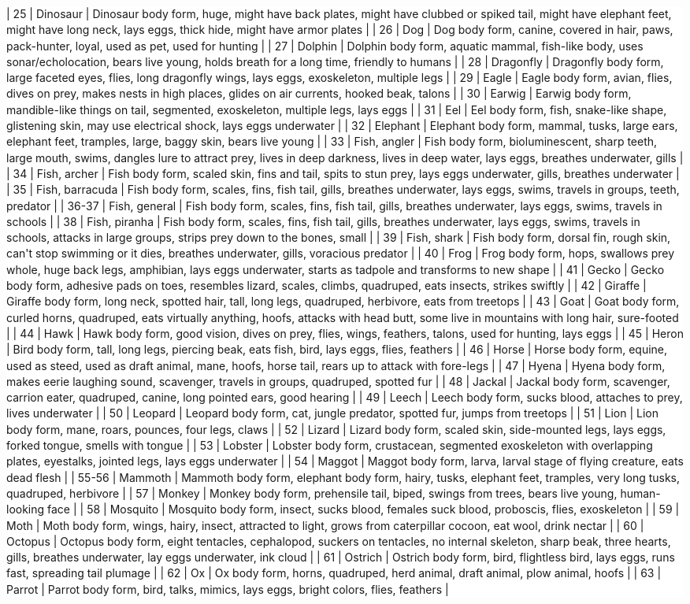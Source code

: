 | 25 | Dinosaur | Dinosaur body form, huge, might have back plates, might have clubbed or spiked tail, might have elephant feet, might have long neck, lays eggs, thick hide, might have armor plates |
| 26 | Dog | Dog body form, canine, covered in hair, paws, pack-hunter, loyal, used as pet, used for hunting |
| 27 | Dolphin | Dolphin body form, aquatic mammal, fish-like body, uses sonar/echolocation, bears live young, holds breath for a long time, friendly to humans |
| 28 | Dragonfly | Dragonfly body form, large faceted eyes, flies, long dragonfly wings, lays eggs, exoskeleton, multiple legs |
| 29 | Eagle | Eagle body form, avian, flies, dives on prey, makes nests in high places, glides on air currents, hooked beak, talons |
| 30 | Earwig | Earwig body form, mandible-like things on tail, segmented, exoskeleton, multiple legs, lays eggs |
| 31 | Eel | Eel body form, fish, snake-like shape, glistening skin, may use electrical shock, lays eggs underwater |
| 32 | Elephant | Elephant body form, mammal, tusks, large ears, elephant feet, tramples, large, baggy skin, bears live young |
| 33 | Fish, angler | Fish body form, bioluminescent, sharp teeth, large mouth, swims, dangles lure to attract prey, lives in deep darkness, lives in deep water, lays eggs, breathes underwater, gills |
| 34 | Fish, archer | Fish body form, scaled skin, fins and tail, spits to stun prey, lays eggs underwater, gills, breathes underwater |
| 35 | Fish, barracuda | Fish body form, scales, fins, fish tail, gills, breathes underwater, lays eggs, swims, travels in groups, teeth, predator |
| 36-37 | Fish, general | Fish body form, scales, fins, fish tail, gills, breathes underwater, lays eggs, swims, travels in schools |
| 38 | Fish, piranha | Fish body form, scales, fins, fish tail, gills, breathes underwater, lays eggs, swims, travels in schools, attacks in large groups, strips prey down to the bones, small |
| 39 | Fish, shark | Fish body form, dorsal fin, rough skin, can't stop swimming or it dies, breathes underwater, gills, voracious predator |
| 40 | Frog | Frog body form, hops, swallows prey whole, huge back legs, amphibian, lays eggs underwater, starts as tadpole and transforms to new shape |
| 41 | Gecko | Gecko body form, adhesive pads on toes, resembles lizard, scales, climbs, quadruped, eats insects, strikes swiftly |
| 42 | Giraffe | Giraffe body form, long neck, spotted hair, tall, long legs, quadruped, herbivore, eats from treetops |
| 43 | Goat | Goat body form, curled horns, quadruped, eats virtually anything, hoofs, attacks with head butt, some live in mountains with long hair, sure-footed |
| 44 | Hawk | Hawk body form, good vision, dives on prey, flies, wings, feathers, talons, used for hunting, lays eggs |
| 45 | Heron | Bird body form, tall, long legs, piercing beak, eats fish, bird, lays eggs, flies, feathers |
| 46 | Horse | Horse body form, equine, used as steed, used as draft animal, mane, hoofs, horse tail, rears up to attack with fore-legs |
| 47 | Hyena | Hyena body form, makes eerie laughing sound, scavenger, travels in groups, quadruped, spotted fur |
| 48 | Jackal | Jackal body form, scavenger, carrion eater, quadruped, canine, long pointed ears, good hearing |
| 49 | Leech | Leech body form, sucks blood, attaches to prey, lives underwater |
| 50 | Leopard | Leopard body form, cat, jungle predator, spotted fur, jumps from treetops |
| 51 | Lion | Lion body form, mane, roars, pounces, four legs, claws |
| 52 | Lizard | Lizard body form, scaled skin, side-mounted legs, lays eggs, forked tongue, smells with tongue |
| 53 | Lobster | Lobster body form, crustacean, segmented exoskeleton with overlapping plates, eyestalks, jointed legs, lays eggs underwater |
| 54 | Maggot | Maggot body form, larva, larval stage of flying creature, eats dead flesh |
| 55-56 | Mammoth | Mammoth body form, elephant body form, hairy, tusks, elephant feet, tramples, very long tusks, quadruped, herbivore |
| 57 | Monkey | Monkey body form, prehensile tail, biped, swings from trees, bears live young, human-looking face |
| 58 | Mosquito | Mosquito body form, insect, sucks blood, females suck blood, proboscis, flies, exoskeleton |
| 59 | Moth | Moth body form, wings, hairy, insect, attracted to light, grows from caterpillar cocoon, eat wool, drink nectar |
| 60 | Octopus | Octopus body form, eight tentacles, cephalopod, suckers on tentacles, no internal skeleton, sharp beak, three hearts, gills, breathes underwater, lay eggs underwater, ink cloud |
| 61 | Ostrich | Ostrich body form, bird, flightless bird, lays eggs, runs fast, spreading tail plumage |
| 62 | Ox | Ox body form, horns, quadruped, herd animal, draft animal, plow animal, hoofs |
| 63 | Parrot | Parrot body form, bird, talks, mimics, lays eggs, bright colors, flies, feathers |
